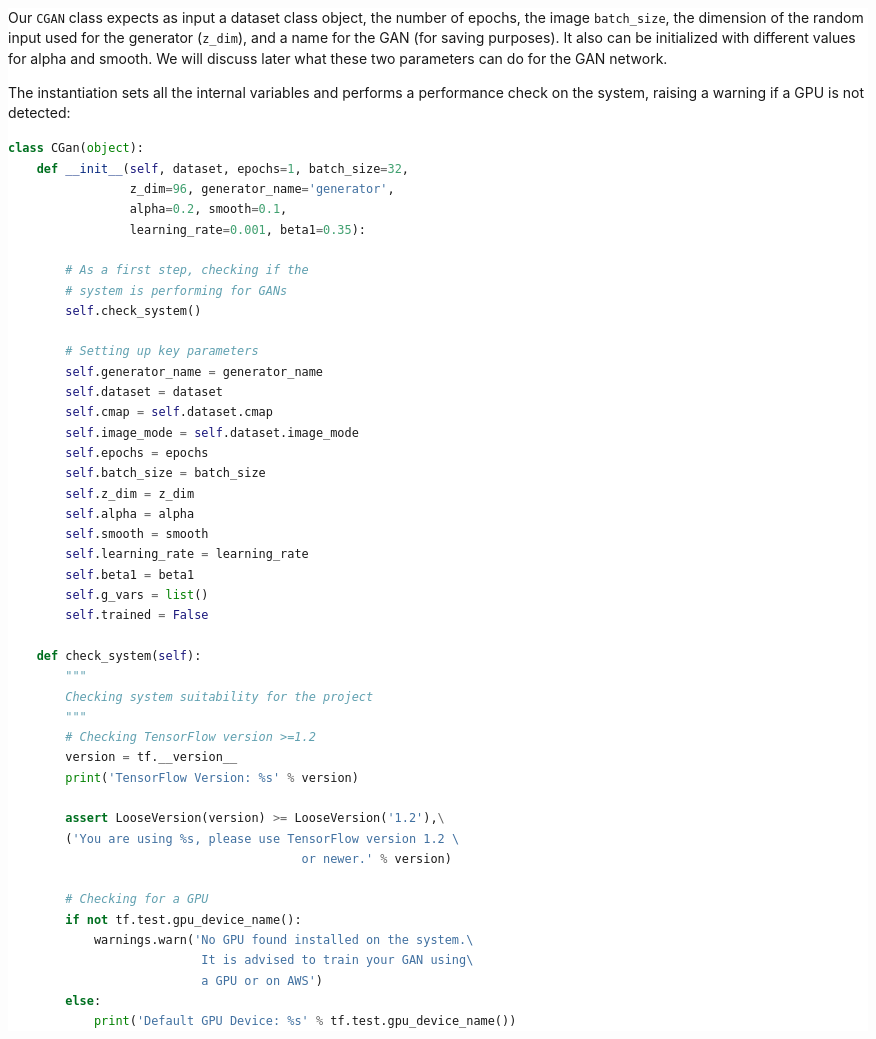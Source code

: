 Our `CGAN` class expects as input a dataset class object, the number of epochs, the image `batch_size`, the dimension of the random input used for the generator (`z_dim`), and a name for the GAN (for saving purposes). It also can be initialized with different values for alpha and smooth. We will discuss later what these two parameters can do for the GAN network.

The instantiation sets all the internal variables and performs a performance check on the system, raising a warning if a GPU is not detected:

```py
class CGan(object):
    def __init__(self, dataset, epochs=1, batch_size=32, 
                 z_dim=96, generator_name='generator',
                 alpha=0.2, smooth=0.1, 
                 learning_rate=0.001, beta1=0.35):

        # As a first step, checking if the 
        # system is performing for GANs
        self.check_system()

        # Setting up key parameters
        self.generator_name = generator_name
        self.dataset = dataset
        self.cmap = self.dataset.cmap
        self.image_mode = self.dataset.image_mode
        self.epochs = epochs
        self.batch_size = batch_size
        self.z_dim = z_dim
        self.alpha = alpha
        self.smooth = smooth
        self.learning_rate = learning_rate
        self.beta1 = beta1
        self.g_vars = list()
        self.trained = False

    def check_system(self):
        """
        Checking system suitability for the project
        """
        # Checking TensorFlow version >=1.2
        version = tf.__version__
        print('TensorFlow Version: %s' % version)

        assert LooseVersion(version) >= LooseVersion('1.2'),\
        ('You are using %s, please use TensorFlow version 1.2 \
                                         or newer.' % version)

        # Checking for a GPU
        if not tf.test.gpu_device_name():
            warnings.warn('No GPU found installed on the system.\
                           It is advised to train your GAN using\
                           a GPU or on AWS')
        else:
            print('Default GPU Device: %s' % tf.test.gpu_device_name())
```
